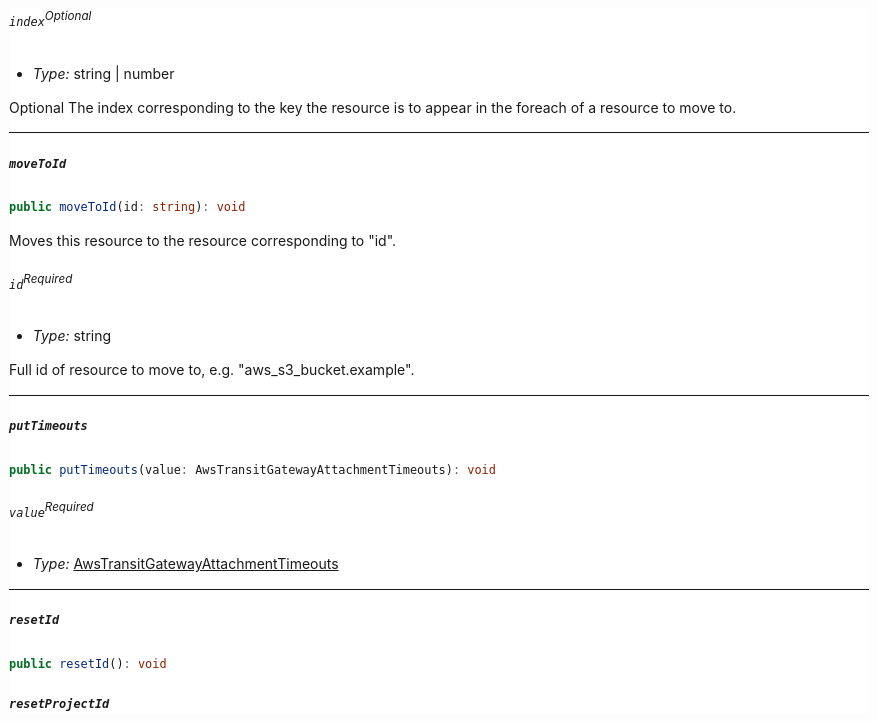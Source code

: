 
###### `index`<sup>Optional</sup> <a name="index" id="@cdktf/provider-hcp.awsTransitGatewayAttachment.AwsTransitGatewayAttachment.moveTo.parameter.index"></a>

- *Type:* string | number

Optional The index corresponding to the key the resource is to appear in the foreach of a resource to move to.

---

##### `moveToId` <a name="moveToId" id="@cdktf/provider-hcp.awsTransitGatewayAttachment.AwsTransitGatewayAttachment.moveToId"></a>

```typescript
public moveToId(id: string): void
```

Moves this resource to the resource corresponding to "id".

###### `id`<sup>Required</sup> <a name="id" id="@cdktf/provider-hcp.awsTransitGatewayAttachment.AwsTransitGatewayAttachment.moveToId.parameter.id"></a>

- *Type:* string

Full id of resource to move to, e.g. "aws_s3_bucket.example".

---

##### `putTimeouts` <a name="putTimeouts" id="@cdktf/provider-hcp.awsTransitGatewayAttachment.AwsTransitGatewayAttachment.putTimeouts"></a>

```typescript
public putTimeouts(value: AwsTransitGatewayAttachmentTimeouts): void
```

###### `value`<sup>Required</sup> <a name="value" id="@cdktf/provider-hcp.awsTransitGatewayAttachment.AwsTransitGatewayAttachment.putTimeouts.parameter.value"></a>

- *Type:* <a href="#@cdktf/provider-hcp.awsTransitGatewayAttachment.AwsTransitGatewayAttachmentTimeouts">AwsTransitGatewayAttachmentTimeouts</a>

---

##### `resetId` <a name="resetId" id="@cdktf/provider-hcp.awsTransitGatewayAttachment.AwsTransitGatewayAttachment.resetId"></a>

```typescript
public resetId(): void
```

##### `resetProjectId` <a name="resetProjectId" id="@cdktf/provider-hcp.awsTransitGatewayAttachment.AwsTransitGatewayAttachment.resetProjectId"></a>
